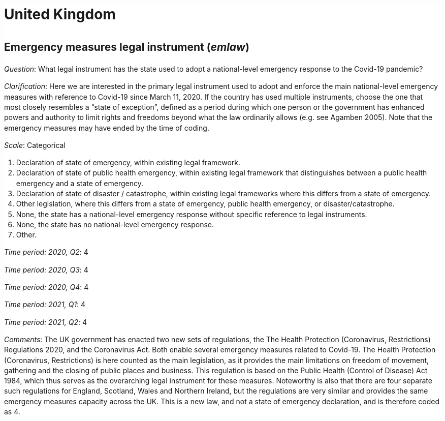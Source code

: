 # United Kingdom 





## Emergency measures legal instrument (*emlaw*) 

*Question*: What legal instrument has the state used to adopt a national-level emergency response to the Covid-19 pandemic?

 

*Clarification*: Here we are interested in the primary legal instrument used to adopt and enforce  the  main  national-level  emergency  measures  with  reference  to  Covid-19  since March 11, 2020.  If the country has used multiple instruments, choose the one that most closely resembles a “state of exception”, defined as a period during which one person or the government has enhanced powers and authority to limit rights and freedoms beyond what the law ordinarily allows (e.g.  see Agamben 2005).  Note that the emergency measures may have ended by the time of coding.

 

*Scale*: Categorical 

 1. Declaration of state of emergency, within existing legal framework. 
 2. Declaration of state of public health emergency, within existing legal framework that distinguishes between a public health emergency and a state of emergency. 
 3. Declaration of state of disaster / catastrophe, within existing legal frameworks where this differs from a state of emergency. 
 4. Other legislation, where this differs from a state of emergency, public health emergency, or disaster/catastrophe. 
 5. None, the state has a national-level emergency response without specific reference to legal instruments. 
 6. None, the state has no national-level emergency response. 
 7. Other.

 
*Time period: 2020, Q2*: 4

 
*Time period: 2020, Q3*: 4

 
*Time period: 2020, Q4*: 4

 
*Time period: 2021, Q1*: 4

 
*Time period: 2021, Q2*: 4

 

*Comments*:
 The UK government has enacted two new sets of regulations, the The Health Protection (Coronavirus, Restrictions) Regulations 2020, and the Coronavirus Act. Both enable several emergency measures related to Covid-19. The Health Protection (Coronavirus, Restrictions) is here counted as the main legislation, as it provides the main limitations on freedom of movement, gathering and the closing of public places and business. This regulation is based on the Public Health (Control of Disease) Act 1984, which thus serves as the overarching legal instrument for these measures. Noteworthy is also that there are four separate such regulations for England, Scotland, Wales and Northern Ireland, but the regulations are very similar and provides the same emergency measures capacity across the UK. This is a new law, and not a state of emergency declaration, and is therefore coded as 4.